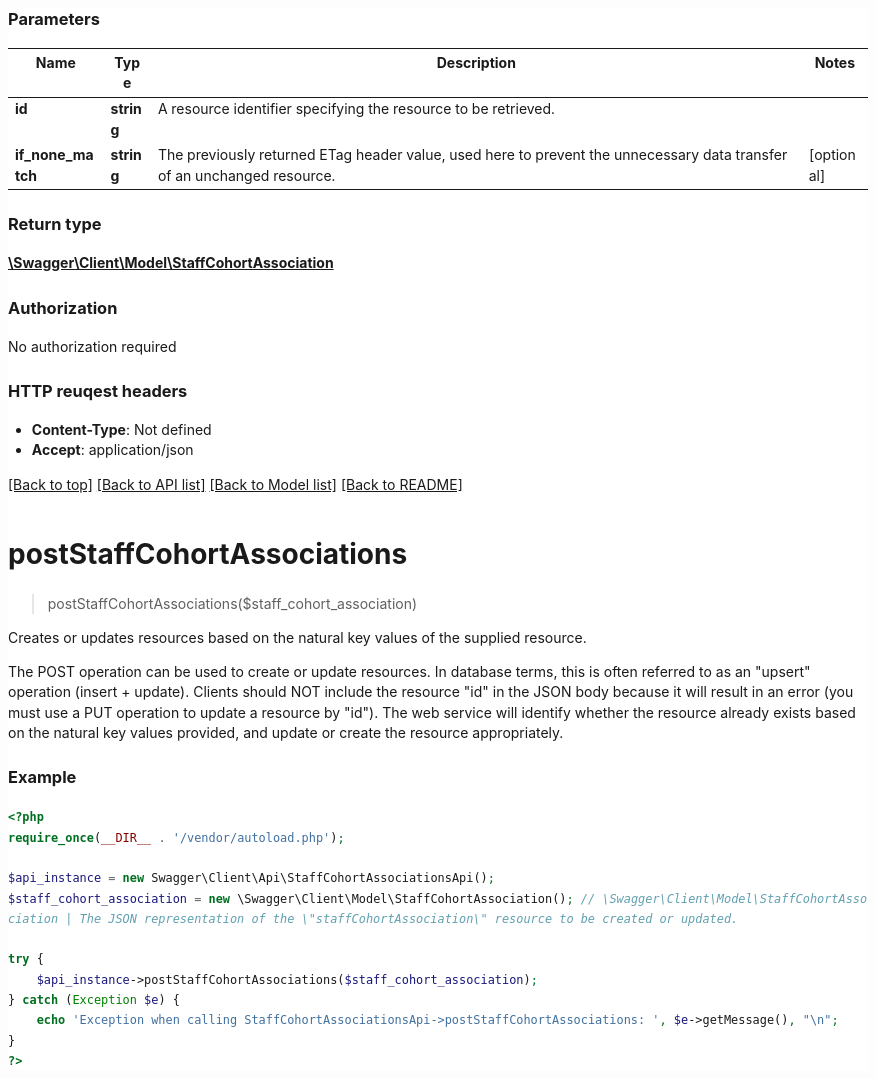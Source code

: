 ### Parameters

Name | Type | Description  | Notes
------------- | ------------- | ------------- | -------------
 **id** | **string**| A resource identifier specifying the resource to be retrieved. | 
 **if_none_match** | **string**| The previously returned ETag header value, used here to prevent the unnecessary data transfer of an unchanged resource. | [optional] 

### Return type

[**\Swagger\Client\Model\StaffCohortAssociation**](StaffCohortAssociation.md)

### Authorization

No authorization required

### HTTP reuqest headers

 - **Content-Type**: Not defined
 - **Accept**: application/json

[[Back to top]](#) [[Back to API list]](../README.md#documentation-for-api-endpoints) [[Back to Model list]](../README.md#documentation-for-models) [[Back to README]](../README.md)

# **postStaffCohortAssociations**
> postStaffCohortAssociations($staff_cohort_association)

Creates or updates resources based on the natural key values of the supplied resource.

The POST operation can be used to create or update resources. In database terms, this is often referred to as an \"upsert\" operation (insert + update).  Clients should NOT include the resource \"id\" in the JSON body because it will result in an error (you must use a PUT operation to update a resource by \"id\"). The web service will identify whether the resource already exists based on the natural key values provided, and update or create the resource appropriately.

### Example 
```php
<?php
require_once(__DIR__ . '/vendor/autoload.php');

$api_instance = new Swagger\Client\Api\StaffCohortAssociationsApi();
$staff_cohort_association = new \Swagger\Client\Model\StaffCohortAssociation(); // \Swagger\Client\Model\StaffCohortAssociation | The JSON representation of the \"staffCohortAssociation\" resource to be created or updated.

try { 
    $api_instance->postStaffCohortAssociations($staff_cohort_association);
} catch (Exception $e) {
    echo 'Exception when calling StaffCohortAssociationsApi->postStaffCohortAssociations: ', $e->getMessage(), "\n";
}
?>
```
